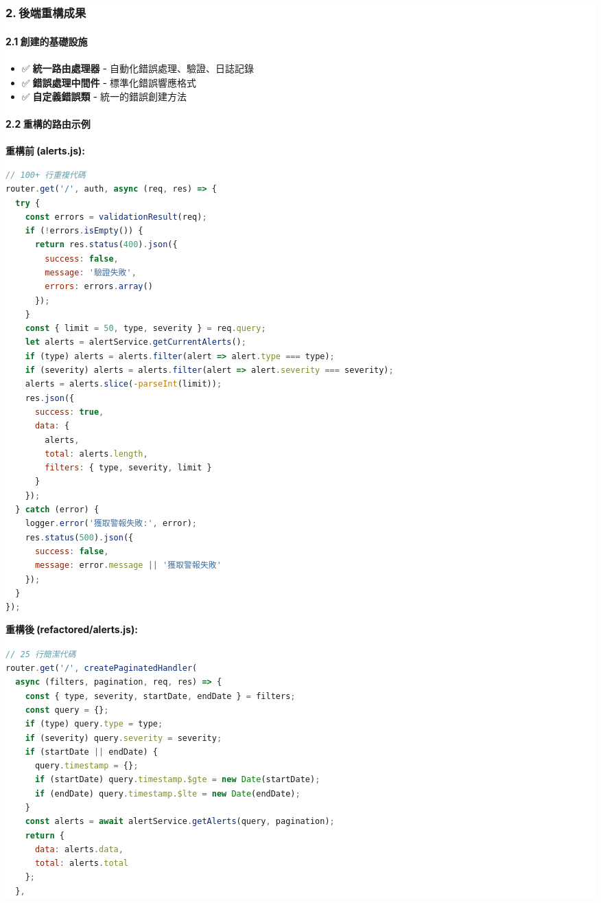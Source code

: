 ### 2. 後端重構成果

#### 2.1 創建的基礎設施
- ✅ **統一路由處理器** - 自動化錯誤處理、驗證、日誌記錄
- ✅ **錯誤處理中間件** - 標準化錯誤響應格式
- ✅ **自定義錯誤類** - 統一的錯誤創建方法

#### 2.2 重構的路由示例
**重構前 (alerts.js):**
```javascript
// 100+ 行重複代碼
router.get('/', auth, async (req, res) => {
  try {
    const errors = validationResult(req);
    if (!errors.isEmpty()) {
      return res.status(400).json({ 
        success: false, 
        message: '驗證失敗', 
        errors: errors.array() 
      });
    }
    const { limit = 50, type, severity } = req.query;
    let alerts = alertService.getCurrentAlerts();
    if (type) alerts = alerts.filter(alert => alert.type === type);
    if (severity) alerts = alerts.filter(alert => alert.severity === severity);
    alerts = alerts.slice(-parseInt(limit));
    res.json({
      success: true,
      data: {
        alerts,
        total: alerts.length,
        filters: { type, severity, limit }
      }
    });
  } catch (error) {
    logger.error('獲取警報失敗:', error);
    res.status(500).json({
      success: false,
      message: error.message || '獲取警報失敗'
    });
  }
});
```

**重構後 (refactored/alerts.js):**
```javascript
// 25 行簡潔代碼
router.get('/', createPaginatedHandler(
  async (filters, pagination, req, res) => {
    const { type, severity, startDate, endDate } = filters;
    const query = {};
    if (type) query.type = type;
    if (severity) query.severity = severity;
    if (startDate || endDate) {
      query.timestamp = {};
      if (startDate) query.timestamp.$gte = new Date(startDate);
      if (endDate) query.timestamp.$lte = new Date(endDate);
    }
    const alerts = await alertService.getAlerts(query, pagination);
    return {
      data: alerts.data,
      total: alerts.total
    };
  },
```